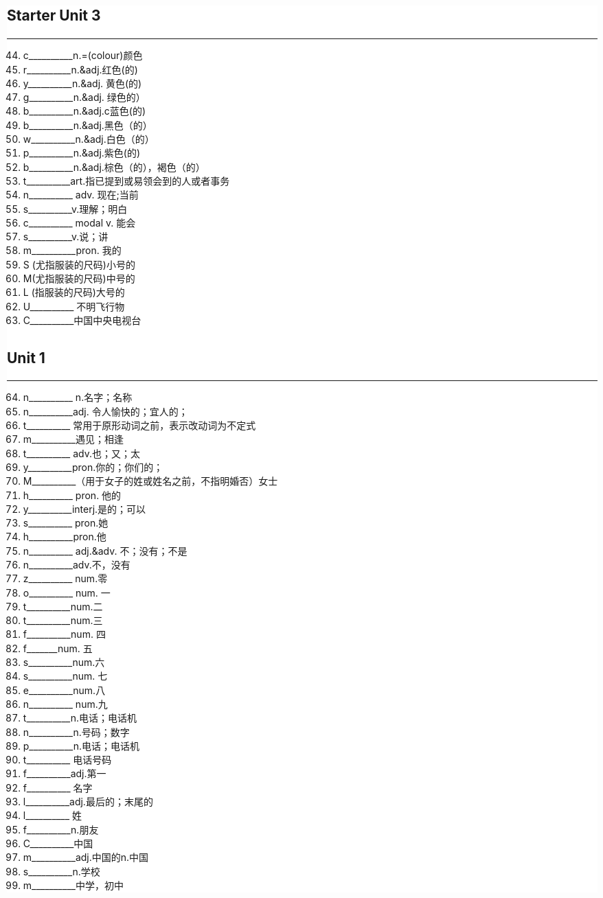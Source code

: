 ## Starter Unit 3
------------------------------------------
44. c__________n.=(colour)颜色
45. r__________n.&adj.红色(的)
46. y__________n.&adj. 黄色(的)
47. g__________n.&adj. 绿色的）
48. b__________n.&adj.c蓝色(的)
49. b__________n.&adj.黑色（的）
50. w__________n.&adj.白色（的）
51. p__________n.&adj.紫色(的)
52. b__________n.&adj.棕色（的），褐色（的）
53. t__________art.指已提到或易领会到的人或者事务
54. n__________ adv. 现在;当前
55. s__________v.理解；明白
56. c__________ modal v. 能会
57. s__________v.说；讲
58. m__________pron. 我的
59. S (尤指服装的尺码)小号的
60. M(尤指服装的尺码)中号的
61. L (指服装的尺码)大号的
62. U__________ 不明飞行物
63. C__________中国中央电视台
## Unit 1
-------------------------------------------
64. n__________ n.名字；名称
65. n__________adj. 令人愉快的；宜人的；
66. t__________ 常用于原形动词之前，表示改动词为不定式
67. m__________遇见；相逢
68. t__________ adv.也；又；太
69. y__________pron.你的；你们的；
70. M__________（用于女子的姓或姓名之前，不指明婚否）女士
71. h__________ pron. 他的
72. y__________interj.是的；可以
73. s__________ pron.她
74. h__________pron.他
75. n__________ adj.&adv. 不；没有；不是
76. n__________adv.不，没有
77. z__________ num.零
78. o__________ num. 一
79. t__________num.二
80. t__________num.三
81. f__________num. 四
82. f_______num. 五
83. s__________num.六
84. s__________num. 七
85. e__________num.八
86. n__________ num.九
87. t__________n.电话；电话机
88. n__________n.号码；数字
89. p__________n.电话；电话机 
90. t__________ 电话号码
91. f__________adj.第一
92. f__________ 名字
93. l__________adj.最后的；末尾的
94. l__________ 姓
95. f__________n.朋友
96. C__________中国
97. m__________adj.中国的n.中国
98. s__________n.学校
99. m__________中学，初中